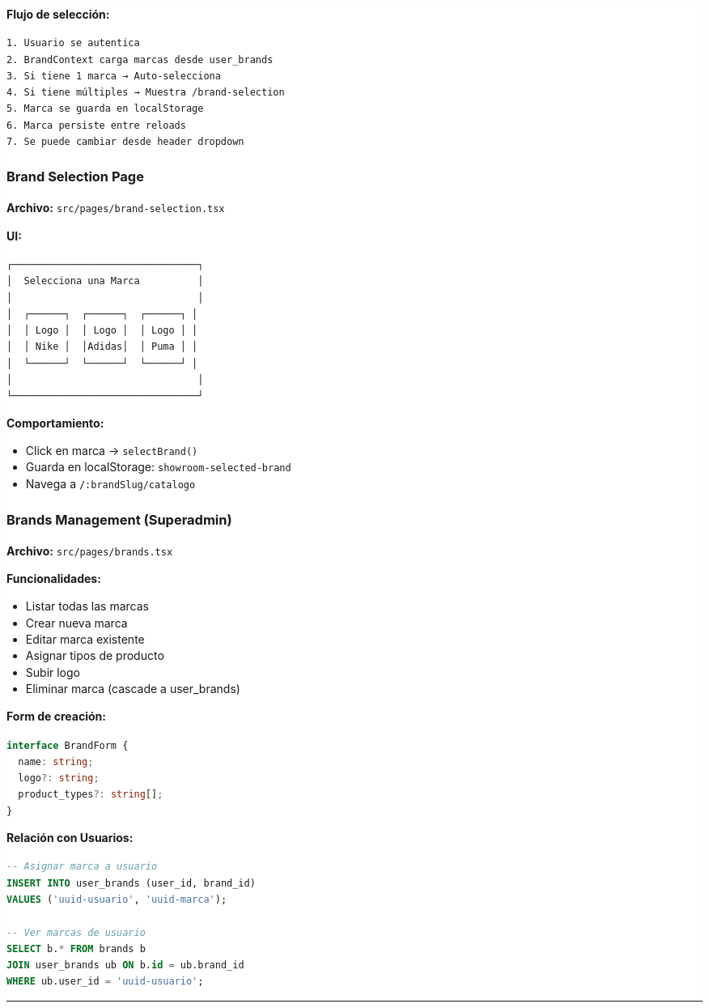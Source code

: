 **Flujo de selección:**
```
1. Usuario se autentica
2. BrandContext carga marcas desde user_brands
3. Si tiene 1 marca → Auto-selecciona
4. Si tiene múltiples → Muestra /brand-selection
5. Marca se guarda en localStorage
6. Marca persiste entre reloads
7. Se puede cambiar desde header dropdown
```

### Brand Selection Page

**Archivo:** `src/pages/brand-selection.tsx`

**UI:**
```
┌────────────────────────────────┐
│  Selecciona una Marca          │
│                                │
│  ┌──────┐  ┌──────┐  ┌──────┐ │
│  │ Logo │  │ Logo │  │ Logo │ │
│  │ Nike │  │Adidas│  │ Puma │ │
│  └──────┘  └──────┘  └──────┘ │
│                                │
└────────────────────────────────┘
```

**Comportamiento:**
- Click en marca → `selectBrand()`
- Guarda en localStorage: `showroom-selected-brand`
- Navega a `/:brandSlug/catalogo`

### Brands Management (Superadmin)

**Archivo:** `src/pages/brands.tsx`

**Funcionalidades:**
- Listar todas las marcas
- Crear nueva marca
- Editar marca existente
- Asignar tipos de producto
- Subir logo
- Eliminar marca (cascade a user_brands)

**Form de creación:**
```typescript
interface BrandForm {
  name: string;
  logo?: string;
  product_types?: string[];
}
```

**Relación con Usuarios:**
```sql
-- Asignar marca a usuario
INSERT INTO user_brands (user_id, brand_id)
VALUES ('uuid-usuario', 'uuid-marca');

-- Ver marcas de usuario
SELECT b.* FROM brands b
JOIN user_brands ub ON b.id = ub.brand_id
WHERE ub.user_id = 'uuid-usuario';
```

---